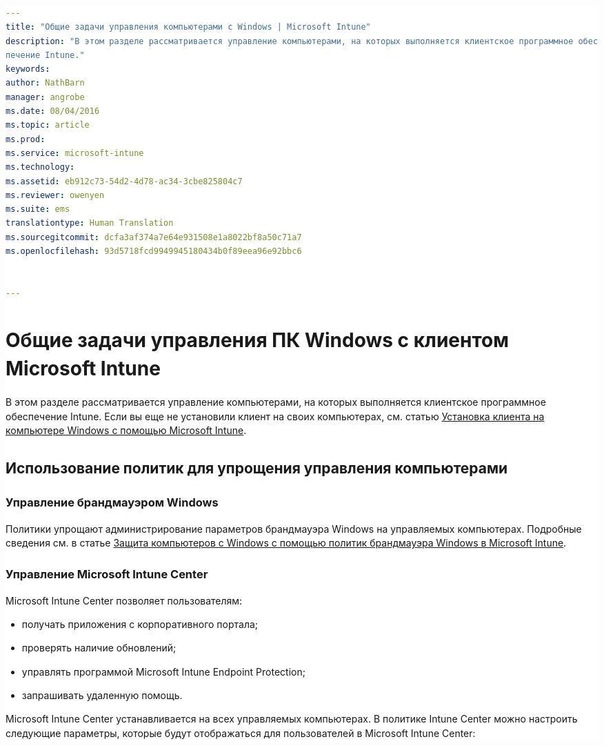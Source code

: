 ```yaml
---
title: "Общие задачи управления компьютерами с Windows | Microsoft Intune"
description: "В этом разделе рассматривается управление компьютерами, на которых выполняется клиентское программное обеспечение Intune."
keywords: 
author: NathBarn
manager: angrobe
ms.date: 08/04/2016
ms.topic: article
ms.prod: 
ms.service: microsoft-intune
ms.technology: 
ms.assetid: eb912c73-54d2-4d78-ac34-3cbe825804c7
ms.reviewer: owenyen
ms.suite: ems
translationtype: Human Translation
ms.sourcegitcommit: dcfa3af374a7e64e931508e1a8022bf8a50c71a7
ms.openlocfilehash: 93d5718fcd9949945180434b0f89eea96e92bbc6


---
```


# Общие задачи управления ПК Windows с клиентом Microsoft Intune
В этом разделе рассматривается управление компьютерами, на которых выполняется клиентское программное обеспечение Intune. Если вы еще не установили клиент на своих компьютерах, см. статью [Установка клиента на компьютере Windows с помощью Microsoft Intune](install-the-windows-pc-client-with-microsoft-intune.md).


## Использование политик для упрощения управления компьютерами
### Управление брандмауэром Windows
Политики упрощают администрирование параметров брандмауэра Windows на управляемых компьютерах. Подробные сведения см. в статье [Защита компьютеров с Windows с помощью политик брандмауэра Windows в Microsoft Intune](help-protect-windows-pcs-using-windows-firewall-policies-in-microsoft-intune.md).

### Управление Microsoft Intune Center
Microsoft Intune Center позволяет пользователям:

-   получать приложения с корпоративного портала;

-   проверять наличие обновлений;

-   управлять программой Microsoft Intune Endpoint Protection;

-  запрашивать удаленную помощь.

Microsoft Intune Center устанавливается на всех управляемых компьютерах. В политике Intune Center можно настроить следующие параметры, которые будут отображаться для пользователей в Microsoft Intune Center:
